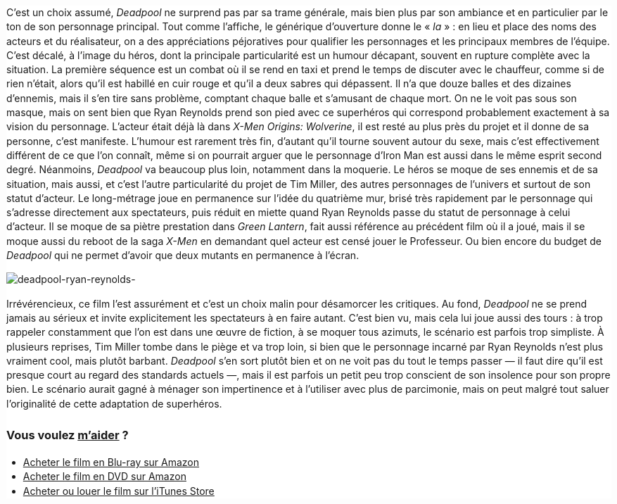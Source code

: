 <p>C&rsquo;est un choix assumé, <em>Deadpool</em> ne surprend pas par sa trame générale, mais bien plus par son ambiance et en particulier par le ton de son personnage principal. Tout comme l&rsquo;affiche, le générique d&rsquo;ouverture donne le « <em>la</em> » : en lieu et place des noms des acteurs et du réalisateur, on a des appréciations péjoratives pour qualifier les personnages et les principaux membres de l&rsquo;équipe. C&rsquo;est décalé, à l&rsquo;image du héros, dont la principale particularité est un humour décapant, souvent en rupture complète avec la situation. La première séquence est un combat où il se rend en taxi et prend le temps de discuter avec le chauffeur, comme si de rien n&rsquo;était, alors qu&rsquo;il est habillé en cuir rouge et qu&rsquo;il a deux sabres qui dépassent. Il n&rsquo;a que douze balles et des dizaines d&rsquo;ennemis, mais il s&rsquo;en tire sans problème, comptant chaque balle et s&rsquo;amusant de chaque mort. On ne le voit pas sous son masque, mais on sent bien que Ryan Reynolds prend son pied avec ce superhéros qui correspond probablement exactement à sa vision du personnage. L&rsquo;acteur était déjà là dans <em>X-Men Origins: Wolverine</em>, il est resté au plus près du projet et il donne de sa personne, c&rsquo;est manifeste. L&rsquo;humour est rarement très fin, d&rsquo;autant qu&rsquo;il tourne souvent autour du sexe, mais c&rsquo;est effectivement différent de ce que l&rsquo;on connaît, même si on pourrait arguer que le personnage d&rsquo;Iron Man est aussi dans le même esprit second degré. Néanmoins, <em>Deadpool</em> va beaucoup plus loin, notamment dans la moquerie. Le héros se moque de ses ennemis et de sa situation, mais aussi, et c&rsquo;est l&rsquo;autre particularité du projet de Tim Miller, des autres personnages de l&rsquo;univers et surtout de son statut d&rsquo;acteur. Le long-métrage joue en permanence sur l&rsquo;idée du quatrième mur, brisé très rapidement par le personnage qui s&rsquo;adresse directement aux spectateurs, puis réduit en miette quand Ryan Reynolds passe du statut de personnage à celui d&rsquo;acteur. Il se moque de sa piètre prestation dans <em>Green Lantern</em>, fait aussi référence au précédent film où il a joué, mais il se moque aussi du reboot de la saga <em>X-Men</em> en demandant quel acteur est censé jouer le Professeur. Ou bien encore du budget de <em>Deadpool</em> qui ne permet d&rsquo;avoir que deux mutants en permanence à l&rsquo;écran.</p>
<img src="https://voiretmanger.fr/wp-content/2016/02/deadpool-ryan-reynolds-.jpg" alt="deadpool-ryan-reynolds-" width="3300" height="2200" class="aligncenter size-full wp-image-15395" srcset="https://voiretmanger.fr/wp-content/2016/02/deadpool-ryan-reynolds-.jpg 3300w, https://voiretmanger.fr/wp-content/2016/02/deadpool-ryan-reynolds--700x467.jpg 700w, https://voiretmanger.fr/wp-content/2016/02/deadpool-ryan-reynolds--1500x1000.jpg 1500w" sizes="(max-width: 3300px) 100vw, 3300px" />
<p>Irrévérencieux, ce film l&rsquo;est assurément et c&rsquo;est un choix malin pour désamorcer les critiques. Au fond, <em>Deadpool</em> ne se prend jamais au sérieux et invite explicitement les spectateurs à en faire autant. C&rsquo;est bien vu, mais cela lui joue aussi des tours : à trop rappeler constamment que l&rsquo;on est dans une œuvre de fiction, à se moquer tous azimuts, le scénario est parfois trop simpliste. À plusieurs reprises, Tim Miller tombe dans le piège et va trop loin, si bien que le personnage incarné par Ryan Reynolds n&rsquo;est plus vraiment cool, mais plutôt barbant. <em>Deadpool</em> s&rsquo;en sort plutôt bien et on ne voit pas du tout le temps passer — il faut dire qu&rsquo;il est presque court au regard des standards actuels —, mais il est parfois un petit peu trop conscient de son insolence pour son propre bien. Le scénario aurait gagné à ménager son impertinence et à l&rsquo;utiliser avec plus de parcimonie, mais on peut malgré tout saluer l&rsquo;originalité de cette adaptation de superhéros.</p>
<div class="amazon">
<h3>Vous voulez <a href="https://voiretmanger.fr/soutien/">m&rsquo;aider</a> ?</h3>
<ul>
<li><a href="http://www.amazon.fr/gp/product/B01BLS2PV6/ref=as_li_ss_tl?ie=UTF8&amp;tag=leblogdenic07-21&amp;linkCode=as2&amp;camp=1642&amp;creative=19458&amp;creativeASIN=B01BLS2PV6">Acheter le film en Blu-ray sur Amazon</a></li>
<li><a href="http://www.amazon.fr/gp/product/B01BLS2NK4/ref=as_li_ss_tl?ie=UTF8&amp;tag=leblogdenic07-21&amp;linkCode=as2&amp;camp=1642&amp;creative=19458&amp;creativeASIN=B01BLS2NK4">Acheter le film en DVD sur Amazon</a></li>
<li><a href="https://itunes.apple.com/fr/movie/deadpool/id1078113028">Acheter ou louer le film sur l&rsquo;iTunes Store</a></li>
</ul>
</div>

